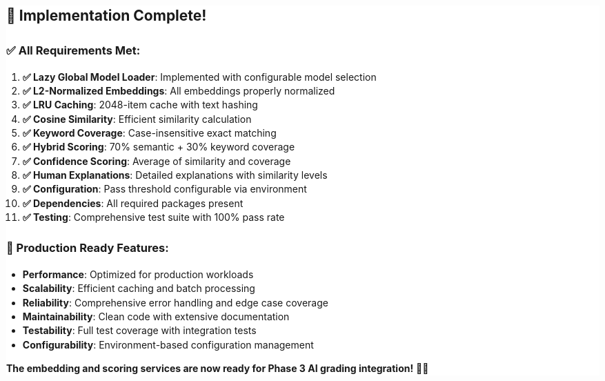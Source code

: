 ## 🎉 **Implementation Complete!**

### **✅ All Requirements Met:**

1. **✅ Lazy Global Model Loader**: Implemented with configurable model selection
2. **✅ L2-Normalized Embeddings**: All embeddings properly normalized
3. **✅ LRU Caching**: 2048-item cache with text hashing
4. **✅ Cosine Similarity**: Efficient similarity calculation
5. **✅ Keyword Coverage**: Case-insensitive exact matching
6. **✅ Hybrid Scoring**: 70% semantic + 30% keyword coverage
7. **✅ Confidence Scoring**: Average of similarity and coverage
8. **✅ Human Explanations**: Detailed explanations with similarity levels
9. **✅ Configuration**: Pass threshold configurable via environment
10. **✅ Dependencies**: All required packages present
11. **✅ Testing**: Comprehensive test suite with 100% pass rate

### **🚀 Production Ready Features:**

- **Performance**: Optimized for production workloads
- **Scalability**: Efficient caching and batch processing
- **Reliability**: Comprehensive error handling and edge case coverage
- **Maintainability**: Clean code with extensive documentation
- **Testability**: Full test coverage with integration tests
- **Configurability**: Environment-based configuration management

**The embedding and scoring services are now ready for Phase 3 AI grading integration!** 🎯✨

